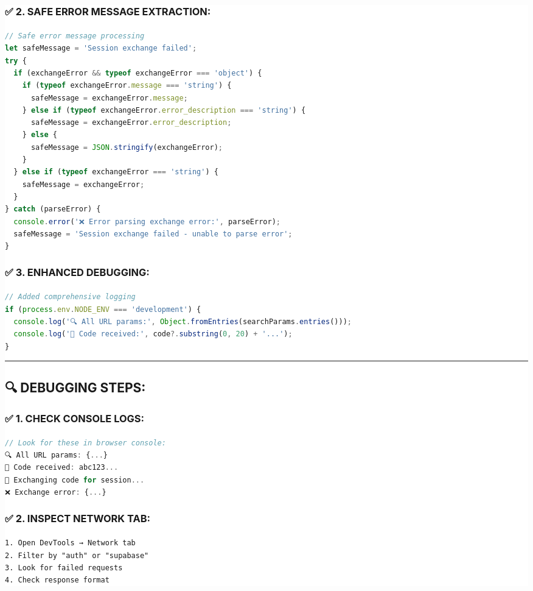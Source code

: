 ### **✅ 2. SAFE ERROR MESSAGE EXTRACTION:**
```typescript
// Safe error message processing
let safeMessage = 'Session exchange failed';
try {
  if (exchangeError && typeof exchangeError === 'object') {
    if (typeof exchangeError.message === 'string') {
      safeMessage = exchangeError.message;
    } else if (typeof exchangeError.error_description === 'string') {
      safeMessage = exchangeError.error_description;
    } else {
      safeMessage = JSON.stringify(exchangeError);
    }
  } else if (typeof exchangeError === 'string') {
    safeMessage = exchangeError;
  }
} catch (parseError) {
  console.error('❌ Error parsing exchange error:', parseError);
  safeMessage = 'Session exchange failed - unable to parse error';
}
```

### **✅ 3. ENHANCED DEBUGGING:**
```typescript
// Added comprehensive logging
if (process.env.NODE_ENV === 'development') {
  console.log('🔍 All URL params:', Object.fromEntries(searchParams.entries()));
  console.log('🔧 Code received:', code?.substring(0, 20) + '...');
}
```

---

## 🔍 **DEBUGGING STEPS:**

### **✅ 1. CHECK CONSOLE LOGS:**
```javascript
// Look for these in browser console:
🔍 All URL params: {...}
🔧 Code received: abc123...
🔄 Exchanging code for session...
❌ Exchange error: {...}
```

### **✅ 2. INSPECT NETWORK TAB:**
```
1. Open DevTools → Network tab
2. Filter by "auth" or "supabase"
3. Look for failed requests
4. Check response format
```
